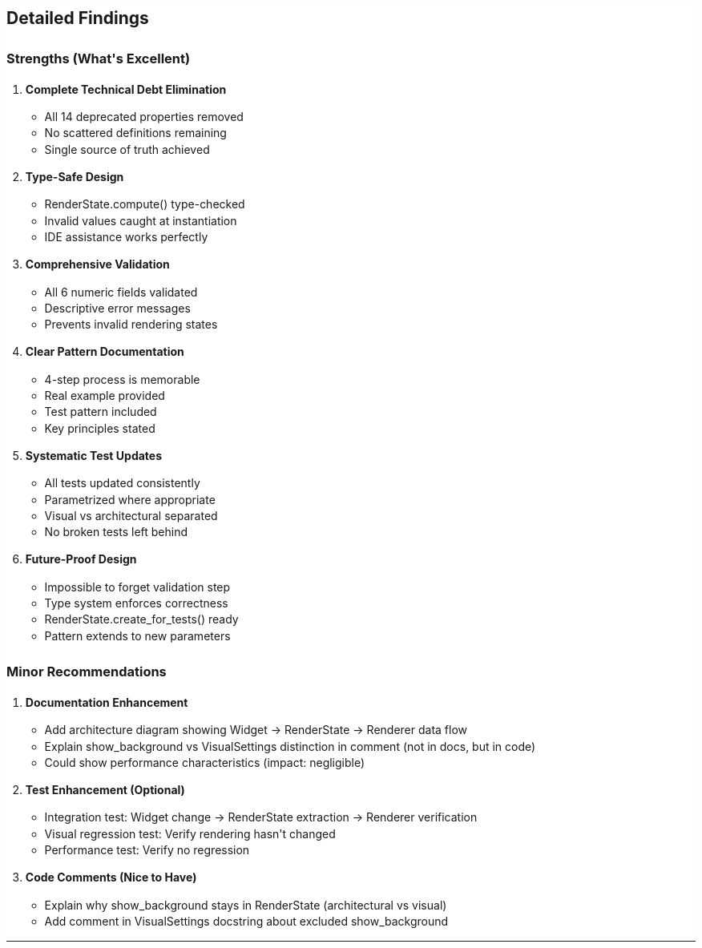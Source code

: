 
## Detailed Findings

### Strengths (What's Excellent)

1. **Complete Technical Debt Elimination**
   - All 14 deprecated properties removed
   - No scattered definitions remaining
   - Single source of truth achieved

2. **Type-Safe Design**
   - RenderState.compute() type-checked
   - Invalid values caught at instantiation
   - IDE assistance works perfectly

3. **Comprehensive Validation**
   - All 6 numeric fields validated
   - Descriptive error messages
   - Prevents invalid rendering states

4. **Clear Pattern Documentation**
   - 4-step process is memorable
   - Real example provided
   - Test pattern included
   - Key principles stated

5. **Systematic Test Updates**
   - All tests updated consistently
   - Parametrized where appropriate
   - Visual vs architectural separated
   - No broken tests left behind

6. **Future-Proof Design**
   - Impossible to forget validation step
   - Type system enforces correctness
   - RenderState.create_for_tests() ready
   - Pattern extends to new parameters

### Minor Recommendations

1. **Documentation Enhancement**
   - Add architecture diagram showing Widget → RenderState → Renderer data flow
   - Explain show_background vs VisualSettings distinction in comment (not in docs, but in code)
   - Could show performance characteristics (impact: negligible)

2. **Test Enhancement (Optional)**
   - Integration test: Widget change → RenderState extraction → Renderer verification
   - Visual regression test: Verify rendering hasn't changed
   - Performance test: Verify no regression

3. **Code Comments (Nice to Have)**
   - Explain why show_background stays in RenderState (architectural vs visual)
   - Add comment in VisualSettings docstring about excluded show_background

---